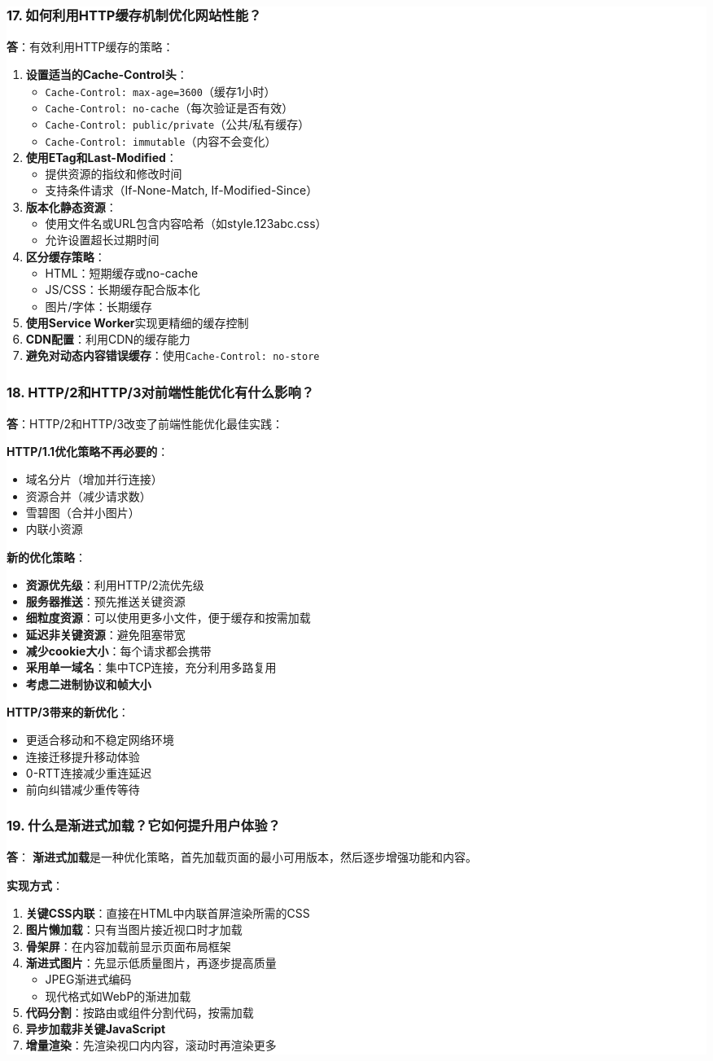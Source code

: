 ### 17. 如何利用HTTP缓存机制优化网站性能？

**答**：有效利用HTTP缓存的策略：
1. **设置适当的Cache-Control头**：
   - `Cache-Control: max-age=3600`（缓存1小时）
   - `Cache-Control: no-cache`（每次验证是否有效）
   - `Cache-Control: public/private`（公共/私有缓存）
   - `Cache-Control: immutable`（内容不会变化）
2. **使用ETag和Last-Modified**：
   - 提供资源的指纹和修改时间
   - 支持条件请求（If-None-Match, If-Modified-Since）
3. **版本化静态资源**：
   - 使用文件名或URL包含内容哈希（如style.123abc.css）
   - 允许设置超长过期时间
4. **区分缓存策略**：
   - HTML：短期缓存或no-cache
   - JS/CSS：长期缓存配合版本化
   - 图片/字体：长期缓存
5. **使用Service Worker**实现更精细的缓存控制
6. **CDN配置**：利用CDN的缓存能力
7. **避免对动态内容错误缓存**：使用`Cache-Control: no-store`

### 18. HTTP/2和HTTP/3对前端性能优化有什么影响？

**答**：HTTP/2和HTTP/3改变了前端性能优化最佳实践：

**HTTP/1.1优化策略不再必要的**：
- 域名分片（增加并行连接）
- 资源合并（减少请求数）
- 雪碧图（合并小图片）
- 内联小资源

**新的优化策略**：
- **资源优先级**：利用HTTP/2流优先级
- **服务器推送**：预先推送关键资源
- **细粒度资源**：可以使用更多小文件，便于缓存和按需加载
- **延迟非关键资源**：避免阻塞带宽
- **减少cookie大小**：每个请求都会携带
- **采用单一域名**：集中TCP连接，充分利用多路复用
- **考虑二进制协议和帧大小**

**HTTP/3带来的新优化**：
- 更适合移动和不稳定网络环境
- 连接迁移提升移动体验
- 0-RTT连接减少重连延迟
- 前向纠错减少重传等待

### 19. 什么是渐进式加载？它如何提升用户体验？

**答**：
**渐进式加载**是一种优化策略，首先加载页面的最小可用版本，然后逐步增强功能和内容。

**实现方式**：
1. **关键CSS内联**：直接在HTML中内联首屏渲染所需的CSS
2. **图片懒加载**：只有当图片接近视口时才加载
3. **骨架屏**：在内容加载前显示页面布局框架
4. **渐进式图片**：先显示低质量图片，再逐步提高质量
   - JPEG渐进式编码
   - 现代格式如WebP的渐进加载
5. **代码分割**：按路由或组件分割代码，按需加载
6. **异步加载非关键JavaScript**
7. **增量渲染**：先渲染视口内内容，滚动时再渲染更多

